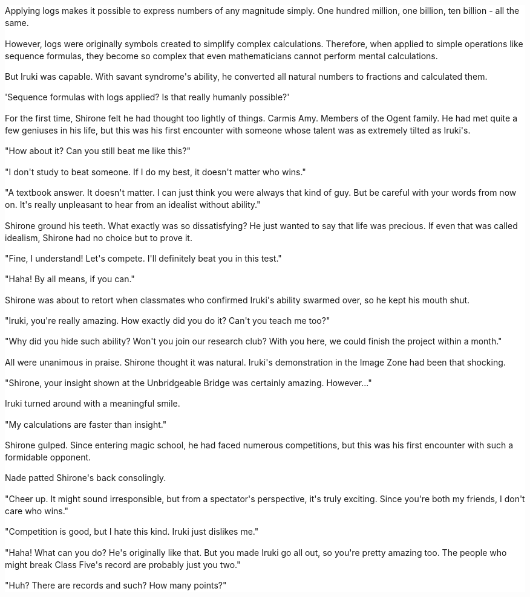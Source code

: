 Applying logs makes it possible to express numbers of any magnitude simply. One hundred million, one billion, ten billion - all the same.

However, logs were originally symbols created to simplify complex calculations. Therefore, when applied to simple operations like sequence formulas, they become so complex that even mathematicians cannot perform mental calculations.

But Iruki was capable. With savant syndrome's ability, he converted all natural numbers to fractions and calculated them.

'Sequence formulas with logs applied? Is that really humanly possible?'

For the first time, Shirone felt he had thought too lightly of things. Carmis Amy. Members of the Ogent family. He had met quite a few geniuses in his life, but this was his first encounter with someone whose talent was as extremely tilted as Iruki's.

"How about it? Can you still beat me like this?"

"I don't study to beat someone. If I do my best, it doesn't matter who wins."

"A textbook answer. It doesn't matter. I can just think you were always that kind of guy. But be careful with your words from now on. It's really unpleasant to hear from an idealist without ability."

Shirone ground his teeth. What exactly was so dissatisfying? He just wanted to say that life was precious. If even that was called idealism, Shirone had no choice but to prove it.

"Fine, I understand! Let's compete. I'll definitely beat you in this test."

"Haha! By all means, if you can."

Shirone was about to retort when classmates who confirmed Iruki's ability swarmed over, so he kept his mouth shut.

"Iruki, you're really amazing. How exactly did you do it? Can't you teach me too?"

"Why did you hide such ability? Won't you join our research club? With you here, we could finish the project within a month."

All were unanimous in praise. Shirone thought it was natural. Iruki's demonstration in the Image Zone had been that shocking.

"Shirone, your insight shown at the Unbridgeable Bridge was certainly amazing. However..."

Iruki turned around with a meaningful smile.

"My calculations are faster than insight."

Shirone gulped. Since entering magic school, he had faced numerous competitions, but this was his first encounter with such a formidable opponent.

Nade patted Shirone's back consolingly.

"Cheer up. It might sound irresponsible, but from a spectator's perspective, it's truly exciting. Since you're both my friends, I don't care who wins."

"Competition is good, but I hate this kind. Iruki just dislikes me."

"Haha! What can you do? He's originally like that. But you made Iruki go all out, so you're pretty amazing too. The people who might break Class Five's record are probably just you two."

"Huh? There are records and such? How many points?"
